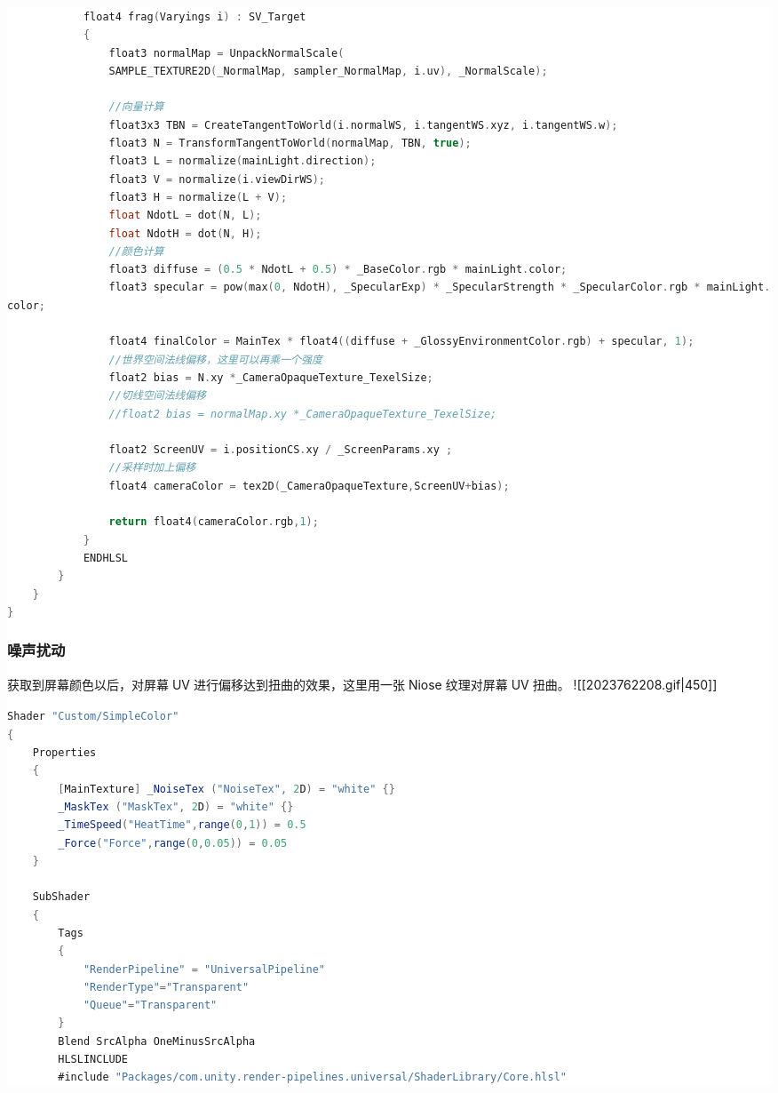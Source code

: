 ```c fold
            float4 frag(Varyings i) : SV_Target
            {
                float3 normalMap = UnpackNormalScale(
                SAMPLE_TEXTURE2D(_NormalMap, sampler_NormalMap, i.uv), _NormalScale);

                //向量计算
                float3x3 TBN = CreateTangentToWorld(i.normalWS, i.tangentWS.xyz, i.tangentWS.w);
                float3 N = TransformTangentToWorld(normalMap, TBN, true);
                float3 L = normalize(mainLight.direction);
                float3 V = normalize(i.viewDirWS);
                float3 H = normalize(L + V);
                float NdotL = dot(N, L);
                float NdotH = dot(N, H);
                //颜色计算
                float3 diffuse = (0.5 * NdotL + 0.5) * _BaseColor.rgb * mainLight.color;
                float3 specular = pow(max(0, NdotH), _SpecularExp) * _SpecularStrength * _SpecularColor.rgb * mainLight.color;
                
                float4 finalColor = MainTex * float4((diffuse + _GlossyEnvironmentColor.rgb) + specular, 1);
                //世界空间法线偏移，这里可以再乘一个强度
                float2 bias = N.xy *_CameraOpaqueTexture_TexelSize; 
                //切线空间法线偏移
                //float2 bias = normalMap.xy *_CameraOpaqueTexture_TexelSize; 
                
                float2 ScreenUV = i.positionCS.xy / _ScreenParams.xy ;
                //采样时加上偏移
                float4 cameraColor = tex2D(_CameraOpaqueTexture,ScreenUV+bias);

                return float4(cameraColor.rgb,1);
            }
            ENDHLSL
        }
    }
}
```
### 噪声扰动
获取到屏幕颜色以后，对屏幕 UV 进行偏移达到扭曲的效果，这里用一张 Niose 纹理对屏幕 UV 扭曲。
![[2023762208.gif|450]]

```cs fold
Shader "Custom/SimpleColor"
{
    Properties
    {
        [MainTexture] _NoiseTex ("NoiseTex", 2D) = "white" {}
        _MaskTex ("MaskTex", 2D) = "white" {}
        _TimeSpeed("HeatTime",range(0,1)) = 0.5
        _Force("Force",range(0,0.05)) = 0.05
    }
    
    SubShader
    {
        Tags
        {
            "RenderPipeline" = "UniversalPipeline"
            "RenderType"="Transparent"
            "Queue"="Transparent"
        }
        Blend SrcAlpha OneMinusSrcAlpha
        HLSLINCLUDE
        #include "Packages/com.unity.render-pipelines.universal/ShaderLibrary/Core.hlsl"
```